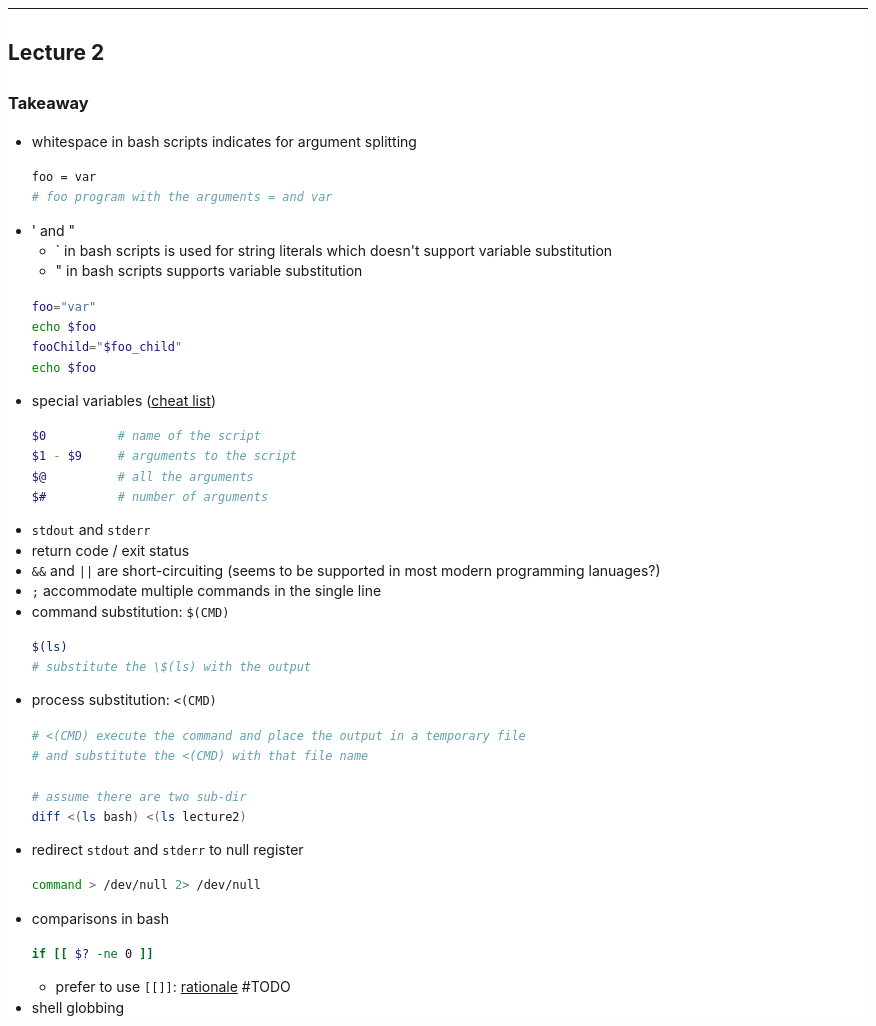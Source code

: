 ----
## Lecture 2

### Takeaway
* whitespace in bash scripts indicates for argument splitting
    ```bash
    foo = var
    # foo program with the arguments = and var
    ```
* ' and "
    * ` in bash scripts is used for string literals which doesn't support variable substitution
    * " in bash scripts supports variable substitution
    ```bash
    foo="var"
    echo $foo
    fooChild="$foo_child"
    echo $foo
    ```
* special variables ([cheat list](https://tldp.org/LDP/abs/html/special-chars.html))
    ```bash
    $0          # name of the script
    $1 - $9     # arguments to the script
    $@          # all the arguments
    $#          # number of arguments
    ```
* `stdout` and `stderr`
* return code / exit status
* `&&` and `||` are short-circuiting (seems to be supported in most modern programming lanuages?)
* `;` accommodate multiple commands in the single line
* command substitution: `$(CMD)`
    ```bash
    $(ls)
    # substitute the \$(ls) with the output
    ```
* process substitution: `<(CMD)`
    ```bash
    # <(CMD) execute the command and place the output in a temporary file
    # and substitute the <(CMD) with that file name 

    # assume there are two sub-dir
    diff <(ls bash) <(ls lecture2)
    ```
* redirect `stdout` and `stderr` to null register
    ```bash
    command > /dev/null 2> /dev/null
    ```
* comparisons in bash
    ```bash
    if [[ $? -ne 0 ]]
    ```
    - prefer to use `[[]]`: [rationale](http://mywiki.wooledge.org/BashFAQ/031) #TODO
* shell globbing
    ```bash